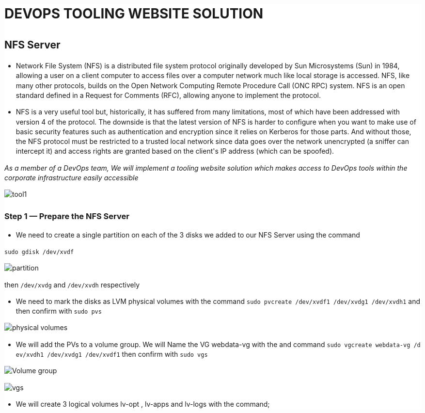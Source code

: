 # DEVOPS TOOLING WEBSITE SOLUTION

##  NFS Server

* Network File System (NFS) is a distributed file system protocol originally developed by Sun Microsystems (Sun) in 1984, allowing a user on a client computer to access files over a computer network much like local storage is accessed. NFS, like many other protocols, builds on the Open Network Computing Remote Procedure Call (ONC RPC) system. NFS is an open standard defined in a Request for Comments (RFC), allowing anyone to implement the protocol.

* NFS is a very useful tool but, historically, it has suffered from many limitations, most of which have been addressed with version 4 of the protocol. The downside is that the latest version of NFS is harder to configure when you want to make use of basic security features such as authentication and encryption since it relies on Kerberos for those parts. And without those, the NFS protocol must be restricted to a trusted local network since data goes over the network unencrypted (a sniffer can intercept it) and access rights are granted based on the client's IP address (which can be spoofed).

*As a member of a DevOps team, We will implement a tooling website solution which makes access to DevOps tools within the corporate infrastructure easily accessible*


![tool1](https://user-images.githubusercontent.com/85270361/153243141-d22931b1-7f87-4102-b149-3fca416c7235.PNG)



### Step 1 — Prepare the NFS Server


* We need to create a single partition on each of the 3 disks we added to our NFS Server using the command


```
sudo gdisk /dev/xvdf
```

![partition](https://user-images.githubusercontent.com/117458922/223452852-b0cc6998-7060-40fc-b9f8-64577ab075cc.png)


then `/dev/xvdg` and `/dev/xvdh` respectively

* We need to mark the disks as LVM physical volumes with the command `sudo pvcreate /dev/xvdf1 /dev/xvdg1 /dev/xvdh1` and then confirm with `sudo pvs`

![physical volumes](https://user-images.githubusercontent.com/117458922/223454862-fbe80015-bc39-47f3-9028-6696397b9fe9.png)

* We will add the PVs to a volume group. We will Name the VG webdata-vg with the and command `sudo vgcreate webdata-vg /dev/xvdh1 /dev/xvdg1 /dev/xvdf1` then confirm with `sudo vgs`

![Volume group](https://user-images.githubusercontent.com/117458922/223455720-06fb4193-2402-4097-aa0b-b3b2556d5715.png)

![vgs](https://user-images.githubusercontent.com/117458922/223455764-a7daf001-8ff6-4f3a-a8b1-dc73c406c02d.png)

* We will create 3 logical volumes lv-opt , lv-apps and lv-logs with the command;
